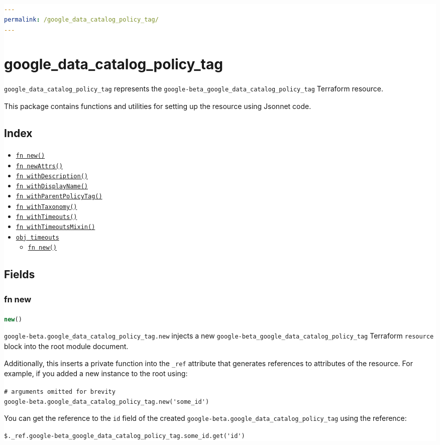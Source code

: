 ```yaml
---
permalink: /google_data_catalog_policy_tag/
---
```


# google_data_catalog_policy_tag

`google_data_catalog_policy_tag` represents the `google-beta_google_data_catalog_policy_tag` Terraform resource.



This package contains functions and utilities for setting up the resource using Jsonnet code.


## Index

* [`fn new()`](#fn-new)
* [`fn newAttrs()`](#fn-newattrs)
* [`fn withDescription()`](#fn-withdescription)
* [`fn withDisplayName()`](#fn-withdisplayname)
* [`fn withParentPolicyTag()`](#fn-withparentpolicytag)
* [`fn withTaxonomy()`](#fn-withtaxonomy)
* [`fn withTimeouts()`](#fn-withtimeouts)
* [`fn withTimeoutsMixin()`](#fn-withtimeoutsmixin)
* [`obj timeouts`](#obj-timeouts)
  * [`fn new()`](#fn-timeoutsnew)

## Fields

### fn new

```ts
new()
```


`google-beta.google_data_catalog_policy_tag.new` injects a new `google-beta_google_data_catalog_policy_tag` Terraform `resource`
block into the root module document.

Additionally, this inserts a private function into the `_ref` attribute that generates references to attributes of the
resource. For example, if you added a new instance to the root using:

    # arguments omitted for brevity
    google-beta.google_data_catalog_policy_tag.new('some_id')

You can get the reference to the `id` field of the created `google-beta.google_data_catalog_policy_tag` using the reference:

    $._ref.google-beta_google_data_catalog_policy_tag.some_id.get('id')
